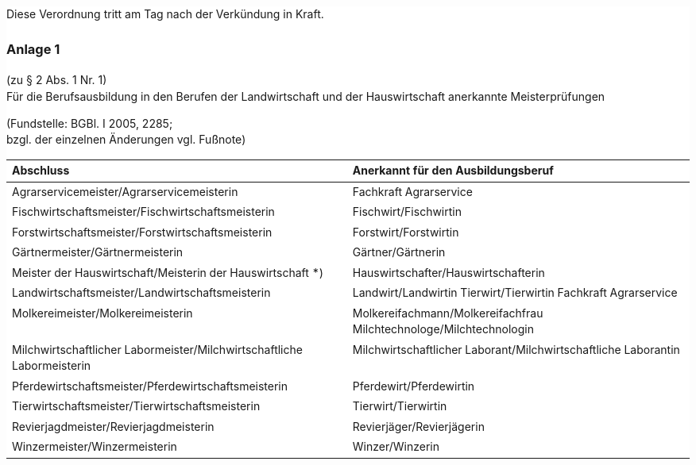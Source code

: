 <div>

<div class="jurAbsatz">

Diese Verordnung tritt am Tag nach der Verkündung in Kraft.

</div>

</div>

</div>

</div>

<span id="BJNR228400005BJNE000601308.html"></span>

### Anlage 1  
(zu § 2 Abs. 1 Nr. 1)  
Für die Berufsausbildung in den Berufen der Landwirtschaft und der Hauswirtschaft anerkannte Meisterprüfungen

<div>

<div class="jnhtml">

<div>

<div class="jurAbsatz">

<div class="kommentar_Fundstelle">

(Fundstelle: BGBl. I 2005, 2285;  
bzgl. der einzelnen Änderungen vgl. Fußnote)

</div>

  

| Abschluss                                                              | Anerkannt für den Ausbildungsberuf                                 |
| :--------------------------------------------------------------------- | :----------------------------------------------------------------- |
| Agrarservicemeister/Agrarservicemeisterin                              | Fachkraft Agrarservice                                             |
| Fischwirtschaftsmeister/Fischwirtschaftsmeisterin                      | Fischwirt/Fischwirtin                                              |
| Forstwirtschaftsmeister/Forstwirtschaftsmeisterin                      | Forstwirt/Forstwirtin                                              |
| Gärtnermeister/Gärtnermeisterin                                        | Gärtner/Gärtnerin                                                  |
| Meister der Hauswirtschaft/Meisterin der Hauswirtschaft \*)            | Hauswirtschafter/Hauswirtschafterin                                |
| Landwirtschaftsmeister/Landwirtschaftsmeisterin                        | Landwirt/Landwirtin Tierwirt/Tierwirtin Fachkraft Agrarservice     |
| Molkereimeister/Molkereimeisterin                                      | Molkereifachmann/Molkereifachfrau Milchtechnologe/Milchtechnologin |
| Milchwirtschaftlicher Labormeister/Milchwirtschaftliche Labormeisterin | Milchwirtschaftlicher Laborant/Milchwirtschaftliche Laborantin     |
| Pferdewirtschaftsmeister/Pferdewirtschaftsmeisterin                    | Pferdewirt/Pferdewirtin                                            |
| Tierwirtschaftsmeister/Tierwirtschaftsmeisterin                        | Tierwirt/Tierwirtin                                                |
| Revierjagdmeister/Revierjagdmeisterin                                  | Revierjäger/Revierjägerin                                          |
| Winzermeister/Winzermeisterin                                          | Winzer/Winzerin                                                    |
